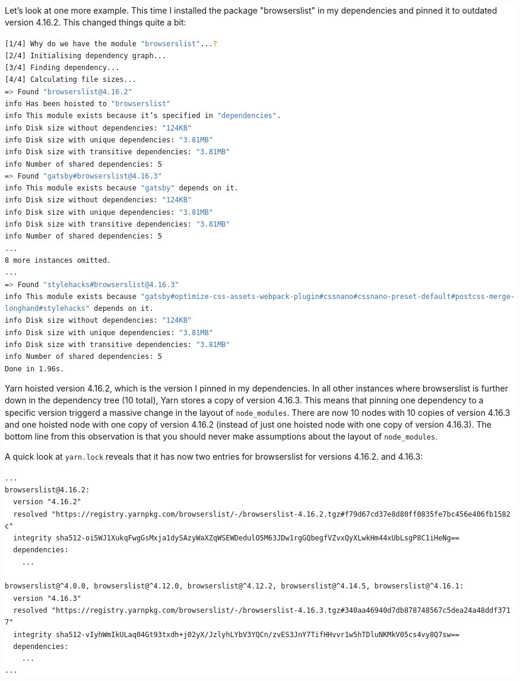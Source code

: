 Let’s look at one more example. This time I installed the package "browserslist" in my dependencies and pinned it to outdated version 4.16.2. This changed things quite a bit:

```bash
[1/4] Why do we have the module "browserslist"...?
[2/4] Initialising dependency graph...
[3/4] Finding dependency...
[4/4] Calculating file sizes...
=> Found "browserslist@4.16.2"
info Has been hoisted to "browserslist"
info This module exists because it’s specified in "dependencies".
info Disk size without dependencies: "124KB"
info Disk size with unique dependencies: "3.81MB"
info Disk size with transitive dependencies: "3.81MB"
info Number of shared dependencies: 5
=> Found "gatsby#browserslist@4.16.3"
info This module exists because "gatsby" depends on it.
info Disk size without dependencies: "124KB"
info Disk size with unique dependencies: "3.81MB"
info Disk size with transitive dependencies: "3.81MB"
info Number of shared dependencies: 5
...
8 more instances omitted.
...
=> Found "stylehacks#browserslist@4.16.3"
info This module exists because "gatsby#optimize-css-assets-webpack-plugin#cssnano#cssnano-preset-default#postcss-merge-longhand#stylehacks" depends on it.
info Disk size without dependencies: "124KB"
info Disk size with unique dependencies: "3.81MB"
info Disk size with transitive dependencies: "3.81MB"
info Number of shared dependencies: 5
Done in 1.96s.
```

Yarn hoisted version 4.16.2, which is the version I pinned in my dependencies. In all other instances where browserslist is further down in the dependency tree (10 total), Yarn stores a copy of version 4.16.3. This means that pinning one dependency to a specific version triggerd a massive change in the layout of `node_modules`. There are now 10 nodes with 10 copies of version 4.16.3 and one hoisted node with one copy of version 4.16.2 (instead of just one hoisted node with one copy of version 4.16.3). The bottom line from this observation is that you should never make assumptions about the layout of `node_modules`.

A quick look at `yarn.lock` reveals that it has now two entries for browserslist for versions 4.16.2. and 4.16.3:

```bash:yarn.lock
...
browserslist@4.16.2:
  version "4.16.2"
  resolved "https://registry.yarnpkg.com/browserslist/-/browserslist-4.16.2.tgz#f79d67cd37e8d80ff0835fe7bc456e406fb1582c"
  integrity sha512-oi5WJ1XukqFwgGsMxja1dySAzyWaXZqWSEWDedulO5M63JDw1rgGQbegfVZvxQyXLwkHm44xUbLsgP8C1iHeNg==
  dependencies:
    ...

browserslist@^4.0.0, browserslist@^4.12.0, browserslist@^4.12.2, browserslist@^4.14.5, browserslist@^4.16.1:
  version "4.16.3"
  resolved "https://registry.yarnpkg.com/browserslist/-/browserslist-4.16.3.tgz#340aa46940d7db878748567c5dea24a48ddf3717"
  integrity sha512-vIyhWmIkULaq04Gt93txdh+j02yX/JzlyhLYbV3YQCn/zvES3JnY7TifHHvvr1w5hTDluNKMkV05cs4vy8Q7sw==
  dependencies:
    ...
...
```